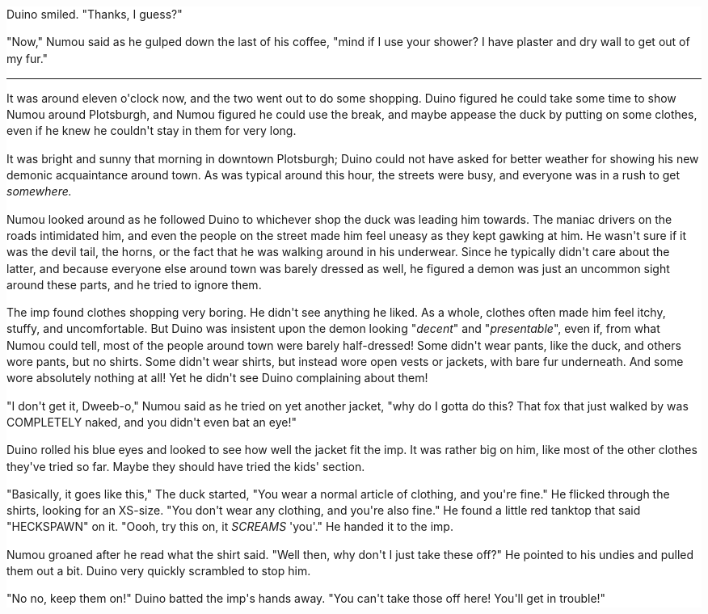 Duino smiled. "Thanks, I guess?"

"Now," Numou said as he gulped down the last of his coffee, "mind if I
use your shower? I have plaster and dry wall to get out of my fur."

---

It was around eleven o'clock now, and the two went out to do some
shopping. Duino figured he could take some time to show Numou around
Plotsburgh, and Numou figured he could use the break, and maybe appease
the duck by putting on some clothes, even if he knew he couldn't stay in
them for very long.

It was bright and sunny that morning in downtown Plotsburgh; Duino could
not have asked for better weather for showing his new demonic
acquaintance around town. As was typical around this hour, the streets
were busy, and everyone was in a rush to get *somewhere.*

Numou looked around as he followed Duino to whichever shop the duck was
leading him towards. The maniac drivers on the roads intimidated him,
and even the people on the street made him feel uneasy as they kept
gawking at him. He wasn't sure if it was the devil tail, the horns, or
the fact that he was walking around in his underwear. Since he typically
didn't care about the latter, and because everyone else around town was
barely dressed as well, he figured a demon was just an uncommon sight
around these parts, and he tried to ignore them.

The imp found clothes shopping very boring. He didn't see anything he
liked. As a whole, clothes often made him feel itchy, stuffy, and
uncomfortable. But Duino was insistent upon the demon looking "*decent*"
and "*presentable*", even if, from what Numou could tell, most of the
people around town were barely half-dressed! Some didn't wear pants,
like the duck, and others wore pants, but no shirts. Some didn't wear
shirts, but instead wore open vests or jackets, with bare fur
underneath. And some wore absolutely nothing at all! Yet he didn't see
Duino complaining about them!

"I don't get it, Dweeb-o," Numou said as he tried on yet another jacket,
"why do I gotta do this? That fox that just walked by was COMPLETELY
naked, and you didn't even bat an eye!"

Duino rolled his blue eyes and looked to see how well the jacket fit the
imp. It was rather big on him, like most of the other clothes they've
tried so far. Maybe they should have tried the kids' section.

"Basically, it goes like this," The duck started, "You wear a normal
article of clothing, and you're fine." He flicked through the shirts,
looking for an XS-size. "You don't wear any clothing, and you're also
fine." He found a little red tanktop that said "HECKSPAWN" on it. "Oooh,
try this on, it *SCREAMS* 'you'." He handed it to the imp.

Numou groaned after he read what the shirt said. "Well then, why don't I
just take these off?" He pointed to his undies and pulled them out a
bit. Duino very quickly scrambled to stop him.

"No no, keep them on!" Duino batted the imp's hands away. "You can't
take those off here! You'll get in trouble!"
